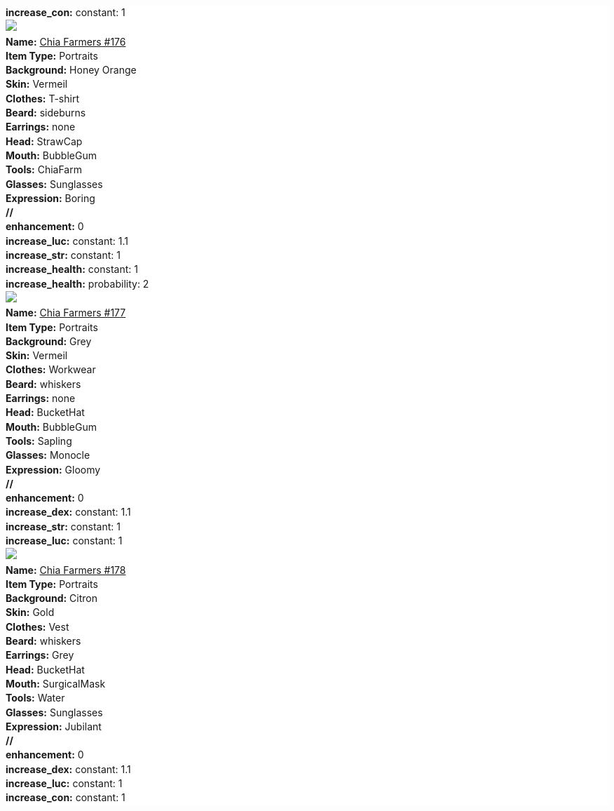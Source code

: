 <div><strong>increase_con:</strong> constant: 1</div>
</div>
<div class="item_thumbnail">
<a href="https://mintgarden.io/nfts/nft1d2yee6z78kxuz90us8tktcsxy88m66aty3yc9vt9rar6tkge7mgs09jlhv"><img loading="lazy" src="https://assets.mainnet.mintgarden.io/thumbnails/d9c39db9e68ba62dcc1842be34fe224711d20749e297b048c2dcf5b629bf6f27.webp"></a>
<div><strong>Name:</strong> <a href="https://mintgarden.io/nfts/nft1d2yee6z78kxuz90us8tktcsxy88m66aty3yc9vt9rar6tkge7mgs09jlhv">Chia Farmers #176</a></div>
<div><strong>Item Type:</strong> Portraits</div>
<div><strong>Background:</strong> Honey Orange</div>
<div><strong>Skin:</strong> Vermeil</div>
<div><strong>Clothes:</strong> T-shirt</div>
<div><strong>Beard:</strong> sideburns</div>
<div><strong>Earrings:</strong> none</div>
<div><strong>Head:</strong> StrawCap</div>
<div><strong>Mouth:</strong> BubbleGum</div>
<div><strong>Tools:</strong> ChiaFarm</div>
<div><strong>Glasses:</strong> Sunglasses</div>
<div><strong>Expression:</strong> Boring</div>
<div><strong>//</strong></div><div><strong>enhancement:</strong> 0</div>
<div><strong>increase_luc:</strong> constant: 1.1</div>
<div><strong>increase_str:</strong> constant: 1</div>
<div><strong>increase_health:</strong> constant: 1</div>
<div><strong>increase_health:</strong> probability: 2</div>
</div>
<div class="item_thumbnail">
<a href="https://mintgarden.io/nfts/nft1tdz360f99w400l34azdgduzg2l6hqjmxky8arcz2lhh9rvvk5gpq2g8ef0"><img loading="lazy" src="https://assets.mainnet.mintgarden.io/thumbnails/b8041ec160a8c37dc50cb8c8c7a623ec92b838665d1eeed39957233b0a32af5d.webp"></a>
<div><strong>Name:</strong> <a href="https://mintgarden.io/nfts/nft1tdz360f99w400l34azdgduzg2l6hqjmxky8arcz2lhh9rvvk5gpq2g8ef0">Chia Farmers #177</a></div>
<div><strong>Item Type:</strong> Portraits</div>
<div><strong>Background:</strong> Grey</div>
<div><strong>Skin:</strong> Vermeil</div>
<div><strong>Clothes:</strong> Workwear</div>
<div><strong>Beard:</strong> whiskers</div>
<div><strong>Earrings:</strong> none</div>
<div><strong>Head:</strong> BucketHat</div>
<div><strong>Mouth:</strong> BubbleGum</div>
<div><strong>Tools:</strong> Sapling</div>
<div><strong>Glasses:</strong> Monocle</div>
<div><strong>Expression:</strong> Gloomy</div>
<div><strong>//</strong></div><div><strong>enhancement:</strong> 0</div>
<div><strong>increase_dex:</strong> constant: 1.1</div>
<div><strong>increase_str:</strong> constant: 1</div>
<div><strong>increase_luc:</strong> constant: 1</div>
</div>
<div class="item_thumbnail">
<a href="https://mintgarden.io/nfts/nft1aj80ffds8la2hx54hkr2mfy0c5099d70zsmczepe6gv2cewqrkhqqs39p9"><img loading="lazy" src="https://assets.mainnet.mintgarden.io/thumbnails/30a499cf1469fc321d2e27e660ac58fb90fc52cb2db0d2d36d813495c999a549.webp"></a>
<div><strong>Name:</strong> <a href="https://mintgarden.io/nfts/nft1aj80ffds8la2hx54hkr2mfy0c5099d70zsmczepe6gv2cewqrkhqqs39p9">Chia Farmers #178</a></div>
<div><strong>Item Type:</strong> Portraits</div>
<div><strong>Background:</strong> Citron</div>
<div><strong>Skin:</strong> Gold</div>
<div><strong>Clothes:</strong> Vest</div>
<div><strong>Beard:</strong> whiskers</div>
<div><strong>Earrings:</strong> Grey</div>
<div><strong>Head:</strong> BucketHat</div>
<div><strong>Mouth:</strong> SurgicalMask</div>
<div><strong>Tools:</strong> Water</div>
<div><strong>Glasses:</strong> Sunglasses</div>
<div><strong>Expression:</strong> Jubilant</div>
<div><strong>//</strong></div><div><strong>enhancement:</strong> 0</div>
<div><strong>increase_dex:</strong> constant: 1.1</div>
<div><strong>increase_luc:</strong> constant: 1</div>
<div><strong>increase_con:</strong> constant: 1</div>